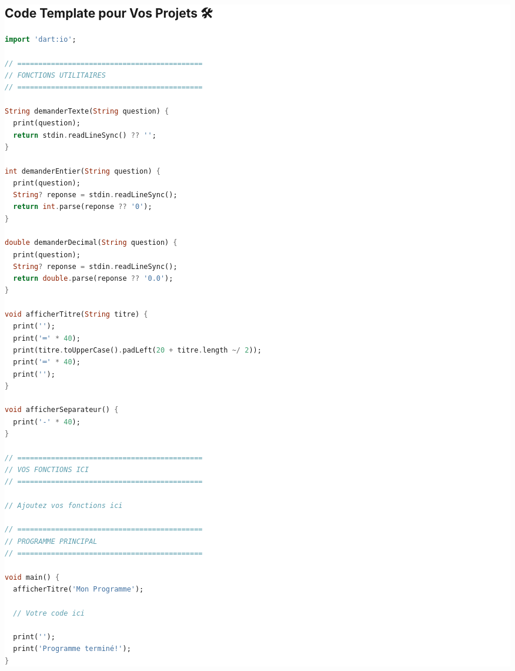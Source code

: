 
## Code Template pour Vos Projets 🛠️

```dart
import 'dart:io';

// ============================================
// FONCTIONS UTILITAIRES
// ============================================

String demanderTexte(String question) {
  print(question);
  return stdin.readLineSync() ?? '';
}

int demanderEntier(String question) {
  print(question);
  String? reponse = stdin.readLineSync();
  return int.parse(reponse ?? '0');
}

double demanderDecimal(String question) {
  print(question);
  String? reponse = stdin.readLineSync();
  return double.parse(reponse ?? '0.0');
}

void afficherTitre(String titre) {
  print('');
  print('═' * 40);
  print(titre.toUpperCase().padLeft(20 + titre.length ~/ 2));
  print('═' * 40);
  print('');
}

void afficherSeparateur() {
  print('-' * 40);
}

// ============================================
// VOS FONCTIONS ICI
// ============================================

// Ajoutez vos fonctions ici

// ============================================
// PROGRAMME PRINCIPAL
// ============================================

void main() {
  afficherTitre('Mon Programme');
  
  // Votre code ici
  
  print('');
  print('Programme terminé!');
}
```
